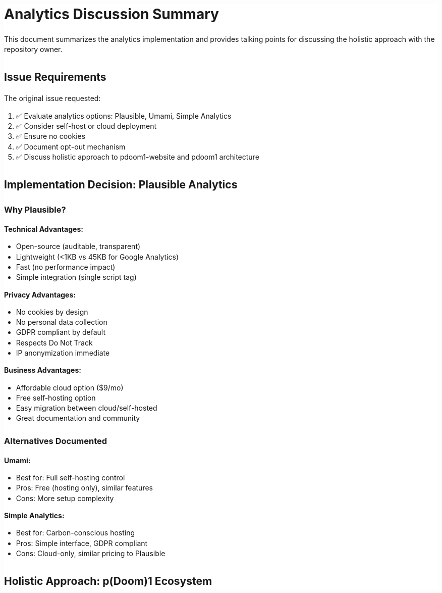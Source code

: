 # Analytics Discussion Summary

This document summarizes the analytics implementation and provides talking points for discussing the holistic approach with the repository owner.

## Issue Requirements

The original issue requested:
1. ✅ Evaluate analytics options: Plausible, Umami, Simple Analytics
2. ✅ Consider self-host or cloud deployment
3. ✅ Ensure no cookies
4. ✅ Document opt-out mechanism
5. ✅ Discuss holistic approach to pdoom1-website and pdoom1 architecture

## Implementation Decision: Plausible Analytics

### Why Plausible?

**Technical Advantages:**
- Open-source (auditable, transparent)
- Lightweight (<1KB vs 45KB for Google Analytics)
- Fast (no performance impact)
- Simple integration (single script tag)

**Privacy Advantages:**
- No cookies by design
- No personal data collection
- GDPR compliant by default
- Respects Do Not Track
- IP anonymization immediate

**Business Advantages:**
- Affordable cloud option ($9/mo)
- Free self-hosting option
- Easy migration between cloud/self-hosted
- Great documentation and community

### Alternatives Documented

**Umami:**
- Best for: Full self-hosting control
- Pros: Free (hosting only), similar features
- Cons: More setup complexity

**Simple Analytics:**
- Best for: Carbon-conscious hosting
- Pros: Simple interface, GDPR compliant
- Cons: Cloud-only, similar pricing to Plausible

## Holistic Approach: p(Doom)1 Ecosystem
